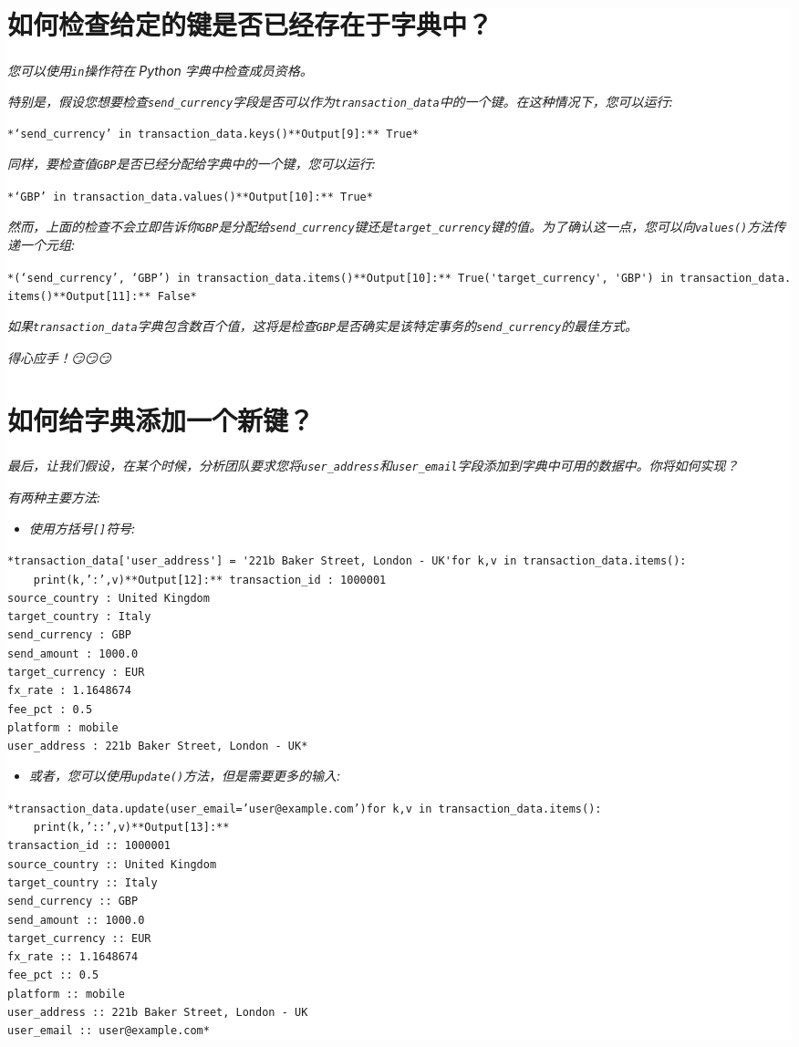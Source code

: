 # ****如何检查给定的键是否已经存在于字典中？****

*您可以使用`in`操作符在 Python 字典中检查成员资格。*

*特别是，假设您想要检查`send_currency`字段是否可以作为`transaction_data`中的一个键。在这种情况下，您可以运行:*

```
*‘send_currency’ in transaction_data.keys()**Output[9]:** True*
```

*同样，要检查值`GBP`是否已经分配给字典中的一个键，您可以运行:*

```
*‘GBP’ in transaction_data.values()**Output[10]:** True*
```

*然而，上面的检查不会立即告诉你`GBP`是分配给`send_currency`键还是`target_currency`键的值。为了确认这一点，您可以向`values()`方法传递一个元组:*

```
*(‘send_currency’, ‘GBP’) in transaction_data.items()**Output[10]:** True('target_currency', 'GBP') in transaction_data.items()**Output[11]:** False*
```

*如果`transaction_data`字典包含数百个值，这将是检查`GBP`是否确实是该特定事务的`send_currency`的最佳方式。*

*得心应手！😏😏😏*

# ****如何给字典添加一个新键？****

*最后，让我们假设，在某个时候，分析团队要求您将`user_address`和`user_email`字段添加到字典中可用的数据中。你将如何实现？*

*有两种主要方法:*

*   *使用方括号`[]`符号:*

```
*transaction_data['user_address'] = '221b Baker Street, London - UK'for k,v in transaction_data.items():
    print(k,’:’,v)**Output[12]:** transaction_id : 1000001
source_country : United Kingdom
target_country : Italy
send_currency : GBP
send_amount : 1000.0
target_currency : EUR
fx_rate : 1.1648674
fee_pct : 0.5
platform : mobile
user_address : 221b Baker Street, London - UK*
```

*   *或者，您可以使用`update()`方法，但是需要更多的输入:*

```
*transaction_data.update(user_email=’user@example.com’)for k,v in transaction_data.items():
    print(k,’::’,v)**Output[13]:**
transaction_id :: 1000001
source_country :: United Kingdom
target_country :: Italy
send_currency :: GBP
send_amount :: 1000.0
target_currency :: EUR
fx_rate :: 1.1648674
fee_pct :: 0.5
platform :: mobile
user_address :: 221b Baker Street, London - UK
user_email :: user@example.com*
```
